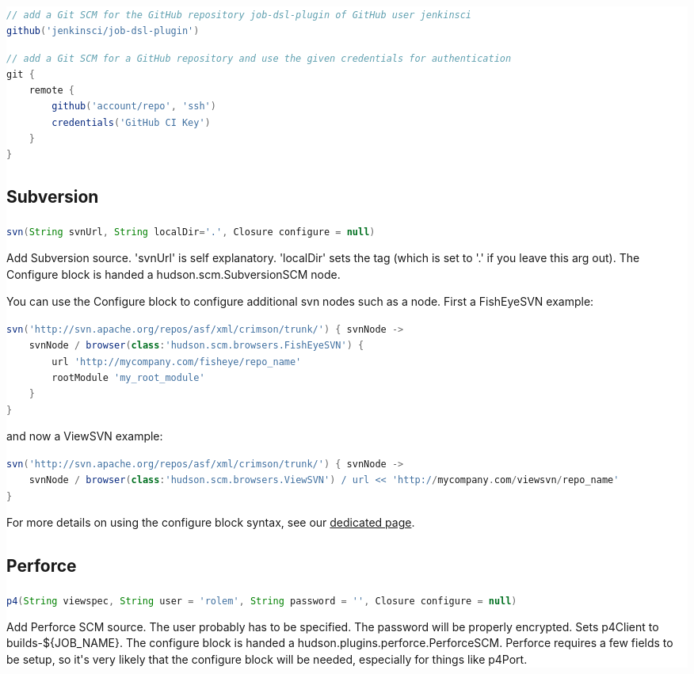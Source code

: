 ```groovy
// add a Git SCM for the GitHub repository job-dsl-plugin of GitHub user jenkinsci
github('jenkinsci/job-dsl-plugin')
```

```groovy
// add a Git SCM for a GitHub repository and use the given credentials for authentication
git {
    remote {
        github('account/repo', 'ssh')
        credentials('GitHub CI Key')
    }
}
```

## Subversion

```groovy
svn(String svnUrl, String localDir='.', Closure configure = null)
```

Add Subversion source. 'svnUrl' is self explanatory. 'localDir' sets the <local> tag (which is set to '.' if you leave this arg out). The Configure block is handed a hudson.scm.SubversionSCM node.

You can use the Configure block to configure additional svn nodes such as a <browser> node. First a FishEyeSVN example:

```groovy
svn('http://svn.apache.org/repos/asf/xml/crimson/trunk/') { svnNode ->
    svnNode / browser(class:'hudson.scm.browsers.FishEyeSVN') {
        url 'http://mycompany.com/fisheye/repo_name'
        rootModule 'my_root_module'
    }
}
```

and now a ViewSVN example:
```groovy
svn('http://svn.apache.org/repos/asf/xml/crimson/trunk/') { svnNode ->
    svnNode / browser(class:'hudson.scm.browsers.ViewSVN') / url << 'http://mycompany.com/viewsvn/repo_name'
}
```

For more details on using the configure block syntax, see our [dedicated page](configure-block).

## Perforce

```groovy
p4(String viewspec, String user = 'rolem', String password = '', Closure configure = null)
```

Add Perforce SCM source. The user probably has to be specified. The password will be properly encrypted. Sets p4Client to builds-${JOB_NAME}. The configure block is handed a hudson.plugins.perforce.PerforceSCM. Perforce requires a few fields to be setup, so it's very likely that the configure block will be needed, especially for things like p4Port.
